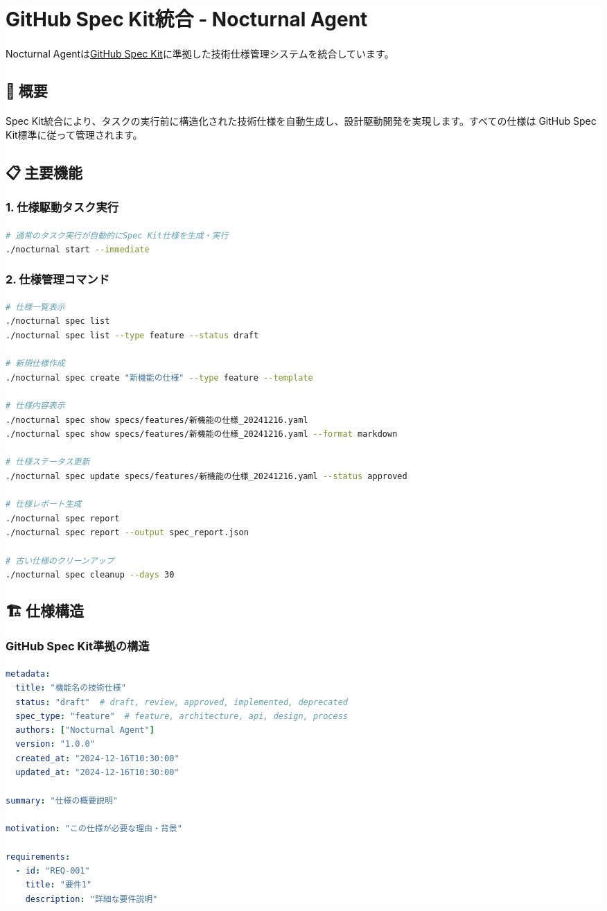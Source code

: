 # GitHub Spec Kit統合 - Nocturnal Agent

Nocturnal Agentは[GitHub Spec Kit](https://github.com/github/spec-kit)に準拠した技術仕様管理システムを統合しています。

## 🎯 概要

Spec Kit統合により、タスクの実行前に構造化された技術仕様を自動生成し、設計駆動開発を実現します。すべての仕様は GitHub Spec Kit標準に従って管理されます。

## 📋 主要機能

### 1. 仕様駆動タスク実行
```bash
# 通常のタスク実行が自動的にSpec Kit仕様を生成・実行
./nocturnal start --immediate
```

### 2. 仕様管理コマンド
```bash
# 仕様一覧表示
./nocturnal spec list
./nocturnal spec list --type feature --status draft

# 新規仕様作成
./nocturnal spec create "新機能の仕様" --type feature --template

# 仕様内容表示
./nocturnal spec show specs/features/新機能の仕様_20241216.yaml
./nocturnal spec show specs/features/新機能の仕様_20241216.yaml --format markdown

# 仕様ステータス更新
./nocturnal spec update specs/features/新機能の仕様_20241216.yaml --status approved

# 仕様レポート生成
./nocturnal spec report
./nocturnal spec report --output spec_report.json

# 古い仕様のクリーンアップ
./nocturnal spec cleanup --days 30
```

## 🏗️ 仕様構造

### GitHub Spec Kit準拠の構造
```yaml
metadata:
  title: "機能名の技術仕様"
  status: "draft"  # draft, review, approved, implemented, deprecated
  spec_type: "feature"  # feature, architecture, api, design, process
  authors: ["Nocturnal Agent"]
  version: "1.0.0"
  created_at: "2024-12-16T10:30:00"
  updated_at: "2024-12-16T10:30:00"

summary: "仕様の概要説明"

motivation: "この仕様が必要な理由・背景"

requirements:
  - id: "REQ-001"
    title: "要件1"
    description: "詳細な要件説明"
```